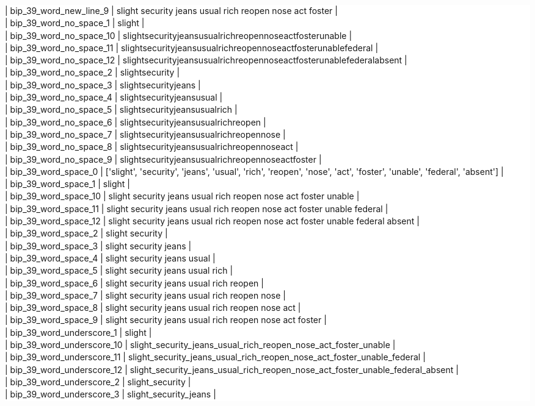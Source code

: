 | bip_39_word_new_line_9 | slight
security
jeans
usual
rich
reopen
nose
act
foster |  
| bip_39_word_no_space_1 | slight |  
| bip_39_word_no_space_10 | slightsecurityjeansusualrichreopennoseactfosterunable |  
| bip_39_word_no_space_11 | slightsecurityjeansusualrichreopennoseactfosterunablefederal |  
| bip_39_word_no_space_12 | slightsecurityjeansusualrichreopennoseactfosterunablefederalabsent |  
| bip_39_word_no_space_2 | slightsecurity |  
| bip_39_word_no_space_3 | slightsecurityjeans |  
| bip_39_word_no_space_4 | slightsecurityjeansusual |  
| bip_39_word_no_space_5 | slightsecurityjeansusualrich |  
| bip_39_word_no_space_6 | slightsecurityjeansusualrichreopen |  
| bip_39_word_no_space_7 | slightsecurityjeansusualrichreopennose |  
| bip_39_word_no_space_8 | slightsecurityjeansusualrichreopennoseact |  
| bip_39_word_no_space_9 | slightsecurityjeansusualrichreopennoseactfoster |  
| bip_39_word_space_0 | ['slight', 'security', 'jeans', 'usual', 'rich', 'reopen', 'nose', 'act', 'foster', 'unable', 'federal', 'absent'] |  
| bip_39_word_space_1 | slight |  
| bip_39_word_space_10 | slight security jeans usual rich reopen nose act foster unable |  
| bip_39_word_space_11 | slight security jeans usual rich reopen nose act foster unable federal |  
| bip_39_word_space_12 | slight security jeans usual rich reopen nose act foster unable federal absent |  
| bip_39_word_space_2 | slight security |  
| bip_39_word_space_3 | slight security jeans |  
| bip_39_word_space_4 | slight security jeans usual |  
| bip_39_word_space_5 | slight security jeans usual rich |  
| bip_39_word_space_6 | slight security jeans usual rich reopen |  
| bip_39_word_space_7 | slight security jeans usual rich reopen nose |  
| bip_39_word_space_8 | slight security jeans usual rich reopen nose act |  
| bip_39_word_space_9 | slight security jeans usual rich reopen nose act foster |  
| bip_39_word_underscore_1 | slight |  
| bip_39_word_underscore_10 | slight_security_jeans_usual_rich_reopen_nose_act_foster_unable |  
| bip_39_word_underscore_11 | slight_security_jeans_usual_rich_reopen_nose_act_foster_unable_federal |  
| bip_39_word_underscore_12 | slight_security_jeans_usual_rich_reopen_nose_act_foster_unable_federal_absent |  
| bip_39_word_underscore_2 | slight_security |  
| bip_39_word_underscore_3 | slight_security_jeans |  
